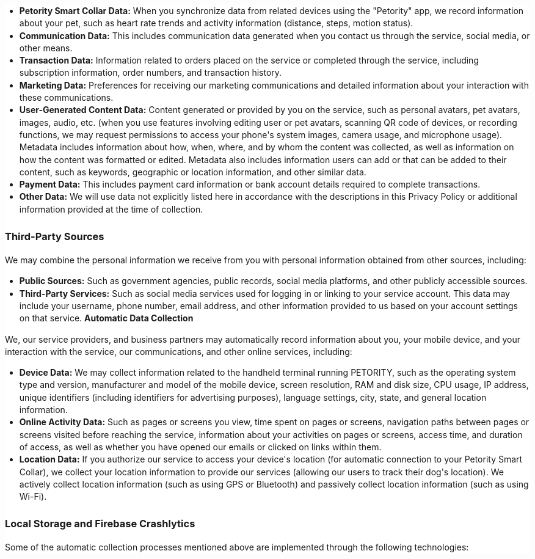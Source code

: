 + **Petority Smart Collar Data:** When you synchronize data from related devices using the "Petority" app, we record information about your pet, such as heart rate trends and activity information (distance, steps, motion status).
+ **Communication Data:** This includes communication data generated when you contact us through the service, social media, or other means.
+ **Transaction Data:** Information related to orders placed on the service or completed through the service, including subscription information, order numbers, and transaction history.
+ **Marketing Data:** Preferences for receiving our marketing communications and detailed information about your interaction with these communications.
+ **User-Generated Content Data:** Content generated or provided by you on the service, such as personal avatars, pet avatars, images, audio, etc. (when you use features involving editing user or pet avatars, scanning QR code of devices, or recording functions, we may request permissions to access your phone's system images, camera usage, and microphone usage). Metadata includes information about how, when, where, and by whom the content was collected, as well as information on how the content was formatted or edited. Metadata also includes information users can add or that can be added to their content, such as keywords, geographic or location information, and other similar data.
+ **Payment Data:** This includes payment card information or bank account details required to complete transactions.
+ **Other Data:** We will use data not explicitly listed here in accordance with the descriptions in this Privacy Policy or additional information provided at the time of collection.
### Third-Party Sources

We may combine the personal information we receive from you with personal information obtained from other sources, including:

+ **Public Sources:** Such as government agencies, public records, social media platforms, and other publicly accessible sources.
+ **Third-Party Services:** Such as social media services used for logging in or linking to your service account. This data may include your username, phone number, email address, and other information provided to us based on your account settings on that service.
**Automatic Data Collection**

We, our service providers, and business partners may automatically record information about you, your mobile device, and your interaction with the service, our communications, and other online services, including:

+ **Device Data:** We may collect information related to the handheld terminal running PETORITY, such as the operating system type and version, manufacturer and model of the mobile device, screen resolution, RAM and disk size, CPU usage, IP address, unique identifiers (including identifiers for advertising purposes), language settings, city, state, and general location information.
+ **Online Activity Data:** Such as pages or screens you view, time spent on pages or screens, navigation paths between pages or screens visited before reaching the service, information about your activities on pages or screens, access time, and duration of access, as well as whether you have opened our emails or clicked on links within them.
+ **Location Data:** If you authorize our service to access your device's location (for automatic connection to your Petority Smart Collar), we collect your location information to provide our services (allowing our users to track their dog's location). We actively collect location information (such as using GPS or Bluetooth) and passively collect location information (such as using Wi-Fi).
### Local Storage and Firebase Crashlytics
Some of the automatic collection processes mentioned above are implemented through the following technologies:

